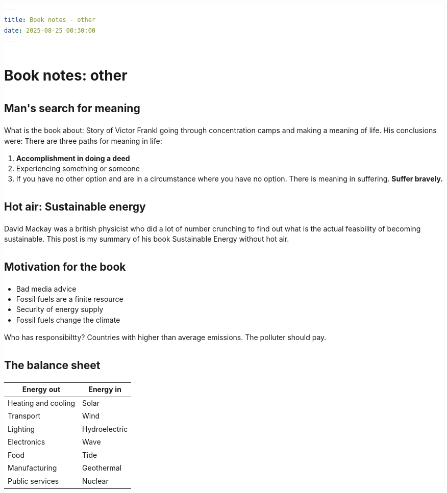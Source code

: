 ```yaml
---
title: Book notes - other
date: 2025-08-25 00:30:00
---
```

# Book notes: other

## Man's search for meaning
What is the book about:
Story of Victor Frankl going through concentration camps and making a meaning of life. 
His conclusions were: 
There are three paths for meaning in life:
1. **Accomplishment in doing a deed**
2. Experiencing something or someone
3. If you have no other option and are in a circumstance where you have no option. There is meaning in suffering. **Suffer bravely.** 

## Hot air: Sustainable energy


David Mackay was a british physicist who did a lot of number crunching to find out what is the actual feasbility of becoming sustainable. This post is my summary of his book Sustainable Energy without hot air. 
 
## Motivation for the book

- Bad media advice
- Fossil fuels are a finite resource
- Security of energy supply
- Fossil fuels change the climate

Who has responsibiltty? Countries with higher than average emissions. The polluter should pay.

## The balance sheet

| Energy out  | Energy in |
| ----- | ----|
| Heating and cooling | Solar |
| Transport | Wind |
| Lighting | Hydroelectric |
| Electronics | Wave |
| Food | Tide |
| Manufacturing | Geothermal |
| Public services | Nuclear|
